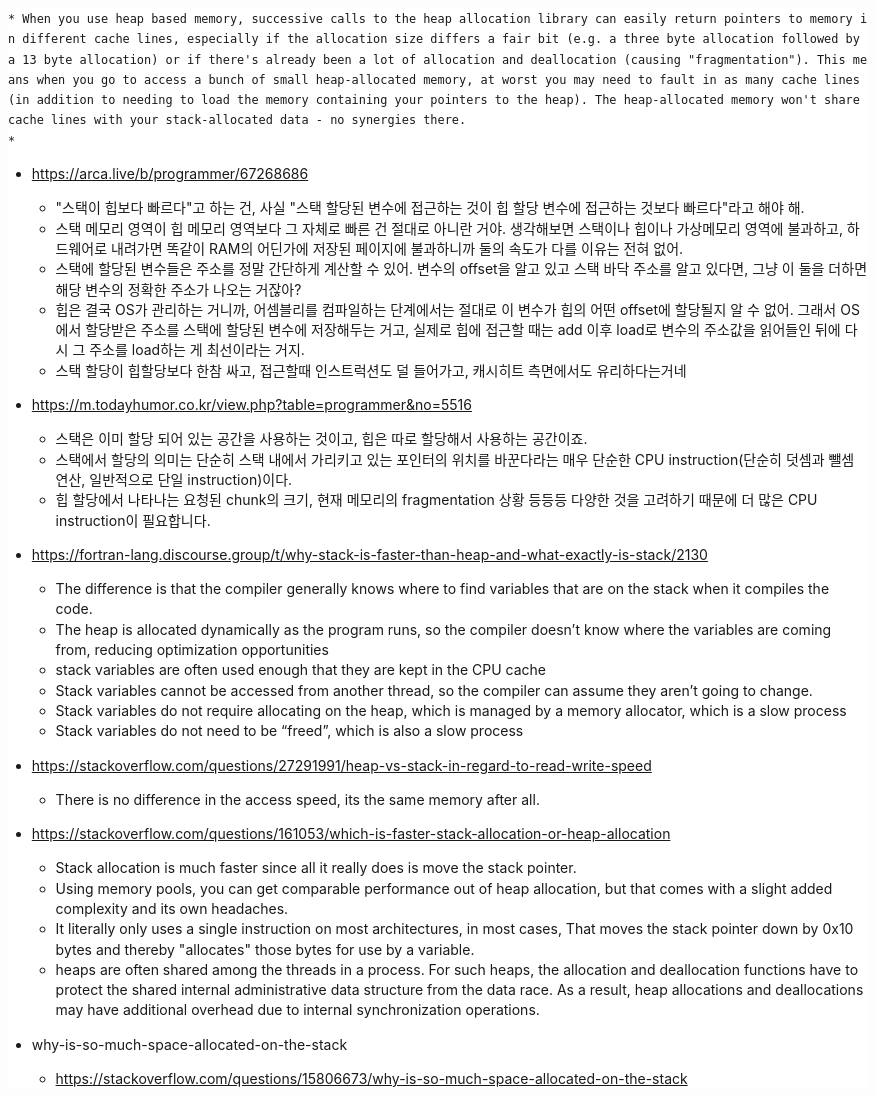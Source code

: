     * When you use heap based memory, successive calls to the heap allocation library can easily return pointers to memory in different cache lines, especially if the allocation size differs a fair bit (e.g. a three byte allocation followed by a 13 byte allocation) or if there's already been a lot of allocation and deallocation (causing "fragmentation"). This means when you go to access a bunch of small heap-allocated memory, at worst you may need to fault in as many cache lines (in addition to needing to load the memory containing your pointers to the heap). The heap-allocated memory won't share cache lines with your stack-allocated data - no synergies there.
    * 
* https://arca.live/b/programmer/67268686
  * "스택이 힙보다 빠르다"고 하는 건, 사실 "스택 할당된 변수에 접근하는 것이 힙 할당 변수에 접근하는 것보다 빠르다"라고 해야 해.
  * 스택 메모리 영역이 힙 메모리 영역보다 그 자체로 빠른 건 절대로 아니란 거야. 생각해보면 스택이나 힙이나 가상메모리 영역에 불과하고, 하드웨어로 내려가면 똑같이 RAM의 어딘가에 저장된 페이지에 불과하니까 둘의 속도가 다를 이유는 전혀 없어.
  * 스택에 할당된 변수들은 주소를 정말 간단하게 계산할 수 있어. 변수의 offset을 알고 있고 스택 바닥 주소를 알고 있다면, 그냥 이 둘을 더하면 해당 변수의 정확한 주소가 나오는 거잖아?
  * 힙은 결국 OS가 관리하는 거니까, 어셈블리를 컴파일하는 단계에서는 절대로 이 변수가 힙의 어떤 offset에 할당될지 알 수 없어. 그래서 OS에서 할당받은 주소를 스택에 할당된 변수에 저장해두는 거고, 실제로 힙에 접근할 때는 add 이후 load로 변수의 주소값을 읽어들인 뒤에 다시 그 주소를 load하는 게 최선이라는 거지.
  * 스택 할당이 힙할당보다 한참 싸고, 접근할때 인스트럭션도 덜 들어가고, 캐시히트 측면에서도 유리하다는거네
* https://m.todayhumor.co.kr/view.php?table=programmer&no=5516
  * 스택은 이미 할당 되어 있는 공간을 사용하는 것이고, 힙은 따로 할당해서 사용하는 공간이죠.
  * 스택에서 할당의 의미는 단순히 스택 내에서 가리키고 있는 포인터의 위치를 바꾼다라는 매우 단순한 CPU instruction(단순히 덧셈과 뺄셈 연산, 일반적으로 단일 instruction)이다.
  *  힙 할당에서 나타나는 요청된 chunk의 크기, 현재 메모리의 fragmentation 상황 등등등 다양한 것을 고려하기 때문에 더 많은 CPU instruction이 필요합니다.
* https://fortran-lang.discourse.group/t/why-stack-is-faster-than-heap-and-what-exactly-is-stack/2130
  * The difference is that the compiler generally knows where to find variables that are on the stack when it compiles the code.
  * The heap is allocated dynamically as the program runs, so the compiler doesn’t know where the variables are coming from, reducing optimization opportunities
  * stack variables are often used enough that they are kept in the CPU cache
  * Stack variables cannot be accessed from another thread, so the compiler can assume they aren’t going to change.
  * Stack variables do not require allocating on the heap, which is managed by a memory allocator, which is a slow process
  * Stack variables do not need to be “freed”, which is also a slow process
* https://stackoverflow.com/questions/27291991/heap-vs-stack-in-regard-to-read-write-speed 
  * There is no difference in the access speed, its the same memory after all.
* https://stackoverflow.com/questions/161053/which-is-faster-stack-allocation-or-heap-allocation
  * Stack allocation is much faster since all it really does is move the stack pointer.
  * Using memory pools, you can get comparable performance out of heap allocation, but that comes with a slight added complexity and its own headaches.
  * It literally only uses a single instruction on most architectures, in most cases, That moves the stack pointer down by 0x10 bytes and thereby "allocates" those bytes for use by a variable.
  * heaps are often shared among the threads in a process. For such heaps, the allocation and deallocation functions have to protect the shared internal administrative data structure from the data race. As a result, heap allocations and deallocations may have additional overhead due to internal synchronization operations.

* why-is-so-much-space-allocated-on-the-stack
  * https://stackoverflow.com/questions/15806673/why-is-so-much-space-allocated-on-the-stack

